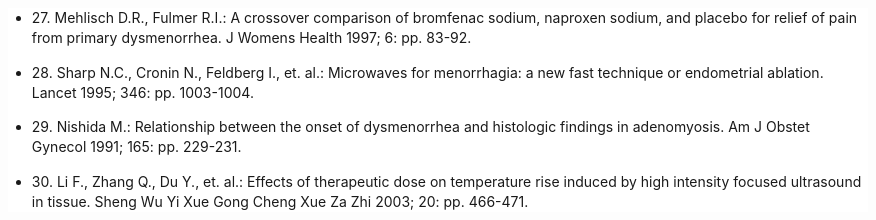 - 27\. Mehlisch D.R., Fulmer R.I.: A crossover comparison of bromfenac sodium, naproxen sodium, and placebo for relief of pain from primary dysmenorrhea. J Womens Health 1997; 6: pp. 83-92.


- 28\. Sharp N.C., Cronin N., Feldberg I., et. al.: Microwaves for menorrhagia: a new fast technique or endometrial ablation. Lancet 1995; 346: pp. 1003-1004.


- 29\. Nishida M.: Relationship between the onset of dysmenorrhea and histologic findings in adenomyosis. Am J Obstet Gynecol 1991; 165: pp. 229-231.


- 30\. Li F., Zhang Q., Du Y., et. al.: Effects of therapeutic dose on temperature rise induced by high intensity focused ultrasound in tissue. Sheng Wu Yi Xue Gong Cheng Xue Za Zhi 2003; 20: pp. 466-471.